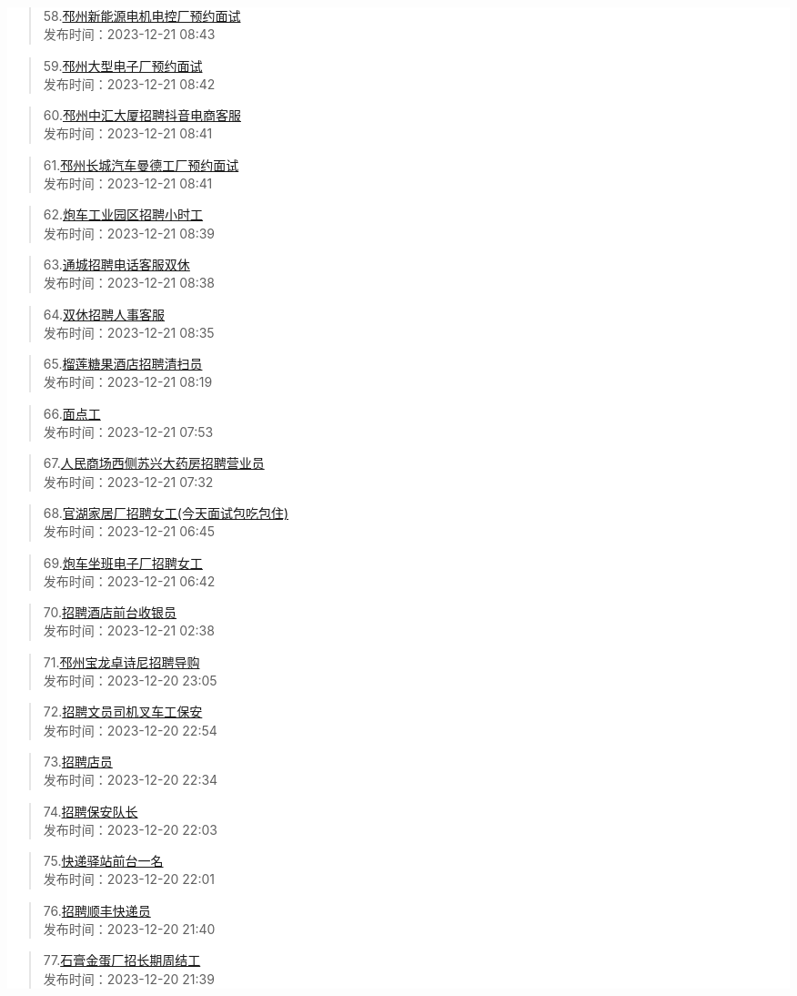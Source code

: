 >58.[邳州新能源电机电控厂预约面试](https://www.pzzc.net/forum.php?mod=viewthread&tid=10378035)<br>
>发布时间：2023-12-21 08:43

>59.[邳州大型电子厂预约面试](https://www.pzzc.net/forum.php?mod=viewthread&tid=10378034)<br>
>发布时间：2023-12-21 08:42

>60.[邳州中汇大厦招聘抖音电商客服](https://www.pzzc.net/forum.php?mod=viewthread&tid=10378033)<br>
>发布时间：2023-12-21 08:41

>61.[邳州长城汽车曼德工厂预约面试](https://www.pzzc.net/forum.php?mod=viewthread&tid=10378032)<br>
>发布时间：2023-12-21 08:41

>62.[炮车工业园区招聘小时工](https://www.pzzc.net/forum.php?mod=viewthread&tid=10378031)<br>
>发布时间：2023-12-21 08:39

>63.[通城招聘电话客服双休](https://www.pzzc.net/forum.php?mod=viewthread&tid=10378030)<br>
>发布时间：2023-12-21 08:38

>64.[双休招聘人事客服](https://www.pzzc.net/forum.php?mod=viewthread&tid=10378029)<br>
>发布时间：2023-12-21 08:35

>65.[榴莲糖果酒店招聘清扫员](https://www.pzzc.net/forum.php?mod=viewthread&tid=10378025)<br>
>发布时间：2023-12-21 08:19

>66.[面点工](https://www.pzzc.net/forum.php?mod=viewthread&tid=10378022)<br>
>发布时间：2023-12-21 07:53

>67.[人民商场西侧苏兴大药房招聘营业员](https://www.pzzc.net/forum.php?mod=viewthread&tid=10378015)<br>
>发布时间：2023-12-21 07:32

>68.[官湖家居厂招聘女工(今天面试包吃包住)](https://www.pzzc.net/forum.php?mod=viewthread&tid=10378012)<br>
>发布时间：2023-12-21 06:45

>69.[炮车坐班电子厂招聘女工](https://www.pzzc.net/forum.php?mod=viewthread&tid=10378011)<br>
>发布时间：2023-12-21 06:42

>70.[招聘酒店前台收银员](https://www.pzzc.net/forum.php?mod=viewthread&tid=10378009)<br>
>发布时间：2023-12-21 02:38

>71.[邳州宝龙卓诗尼招聘导购](https://www.pzzc.net/forum.php?mod=viewthread&tid=10377998)<br>
>发布时间：2023-12-20 23:05

>72.[招聘文员司机叉车工保安](https://www.pzzc.net/forum.php?mod=viewthread&tid=10377996)<br>
>发布时间：2023-12-20 22:54

>73.[招聘店员](https://www.pzzc.net/forum.php?mod=viewthread&tid=10377993)<br>
>发布时间：2023-12-20 22:34

>74.[招聘保安队长](https://www.pzzc.net/forum.php?mod=viewthread&tid=10377989)<br>
>发布时间：2023-12-20 22:03

>75.[快递驿站前台一名](https://www.pzzc.net/forum.php?mod=viewthread&tid=10377988)<br>
>发布时间：2023-12-20 22:01

>76.[招聘顺丰快递员](https://www.pzzc.net/forum.php?mod=viewthread&tid=10377986)<br>
>发布时间：2023-12-20 21:40

>77.[石膏金蛋厂招长期周结工](https://www.pzzc.net/forum.php?mod=viewthread&tid=10377985)<br>
>发布时间：2023-12-20 21:39
